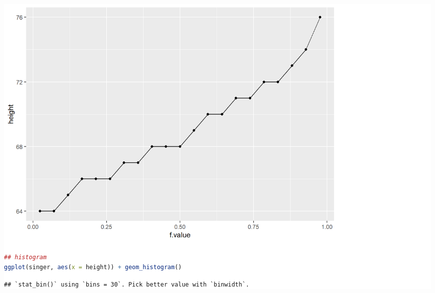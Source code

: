 <img src="000_Week_02_files/figure-html/unnamed-chunk-1-7.png" width="672" />

```r
## histogram
ggplot(singer, aes(x = height)) + geom_histogram()
```

```
## `stat_bin()` using `bins = 30`. Pick better value with `binwidth`.
```
